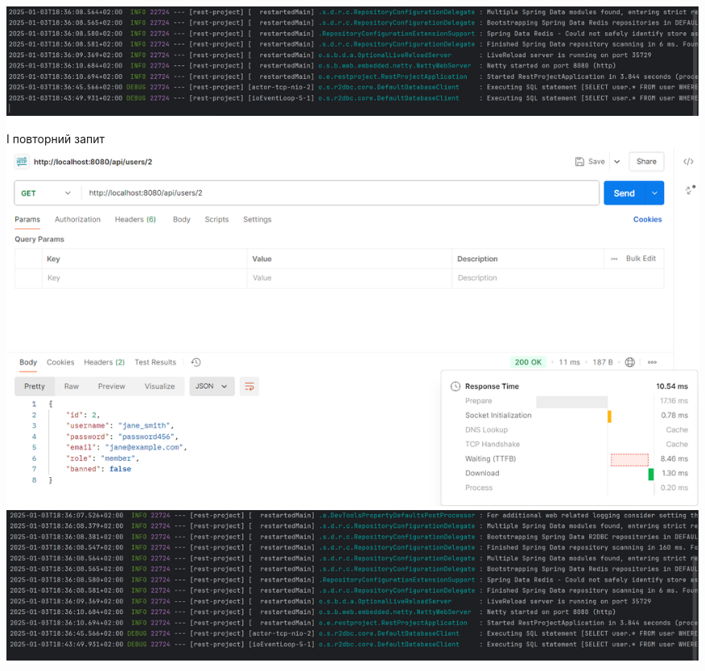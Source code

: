 ![console_get_user2](./resources/console_get_user2.png)

І повторний запит
![get_user2_cached](./resources/get_user2_cached.png)
![console_get_user2_cached](./resources/console_get_user2_cached.png)